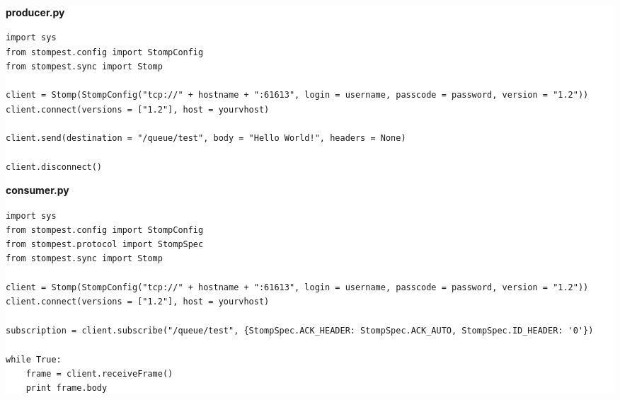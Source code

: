 **producer.py**
	
	import sys
	from stompest.config import StompConfig
	from stompest.sync import Stomp
	
	client = Stomp(StompConfig("tcp://" + hostname + ":61613", login = username, passcode = password, version = "1.2"))
	client.connect(versions = ["1.2"], host = yourvhost)
	
	client.send(destination = "/queue/test", body = "Hello World!", headers = None)
	
	client.disconnect()

**consumer.py**
	
	import sys
	from stompest.config import StompConfig
	from stompest.protocol import StompSpec
	from stompest.sync import Stomp
	
	client = Stomp(StompConfig("tcp://" + hostname + ":61613", login = username, passcode = password, version = "1.2"))
	client.connect(versions = ["1.2"], host = yourvhost)
	
	subscription = client.subscribe("/queue/test", {StompSpec.ACK_HEADER: StompSpec.ACK_AUTO, StompSpec.ID_HEADER: '0'})
			
	while True:
		frame = client.receiveFrame()
		print frame.body
